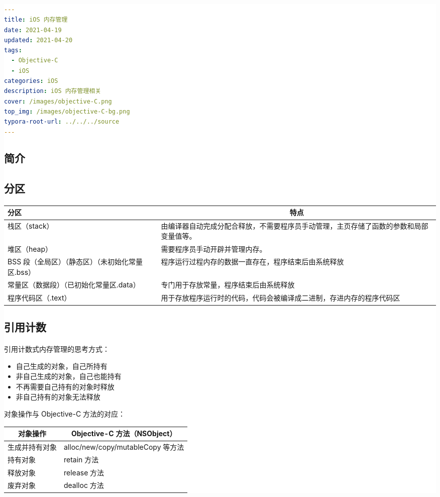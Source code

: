 ```yaml
---
title: iOS 内存管理
date: 2021-04-19
updated: 2021-04-20
tags: 
  - Objective-C
  - iOS
categories: iOS
description: iOS 内存管理相关
cover: /images/objective-C.png
top_img: /images/objective-C-bg.png
typora-root-url: ../../../source
---
```



## 简介

## 分区

| 分区                                             | 特点                                                         |
| :----------------------------------------------- | ------------------------------------------------------------ |
| 栈区（stack）                                    | 由编译器自动完成分配合释放，不需要程序员手动管理，主页存储了函数的参数和局部变量值等。 |
| 堆区（heap）                                     | 需要程序员手动开辟并管理内存。                               |
| BSS 段（全局区）（静态区）（未初始化常量区.bss） | 程序运行过程内存的数据一直存在，程序结束后由系统释放         |
| 常量区（数据段）（已初始化常量区.data）          | 专门用于存放常量，程序结束后由系统释放                       |
| 程序代码区（.text）                              | 用于存放程序运行时的代码，代码会被编译成二进制，存进内存的程序代码区 |



## 引用计数

引用计数式内存管理的思考方式：

- 自己生成的对象，自己所持有
- 非自己生成的对象，自己也能持有
- 不再需要自己持有的对象时释放
- 非自己持有的对象无法释放

对象操作与 Objective-C 方法的对应：

| 对象操作       | Objective-C 方法（NSObject）      |
| -------------- | --------------------------------- |
| 生成并持有对象 | alloc/new/copy/mutableCopy 等方法 |
| 持有对象       | retain 方法                       |
| 释放对象       | release 方法                      |
| 废弃对象       | dealloc 方法                      |
